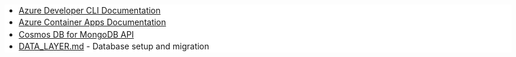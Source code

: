 - [Azure Developer CLI Documentation](https://learn.microsoft.com/azure/developer/azure-developer-cli/)
- [Azure Container Apps Documentation](https://learn.microsoft.com/azure/container-apps/)
- [Cosmos DB for MongoDB API](https://learn.microsoft.com/azure/cosmos-db/mongodb/introduction)
- [DATA_LAYER.md](../development/DATA_LAYER.md) - Database setup and migration
